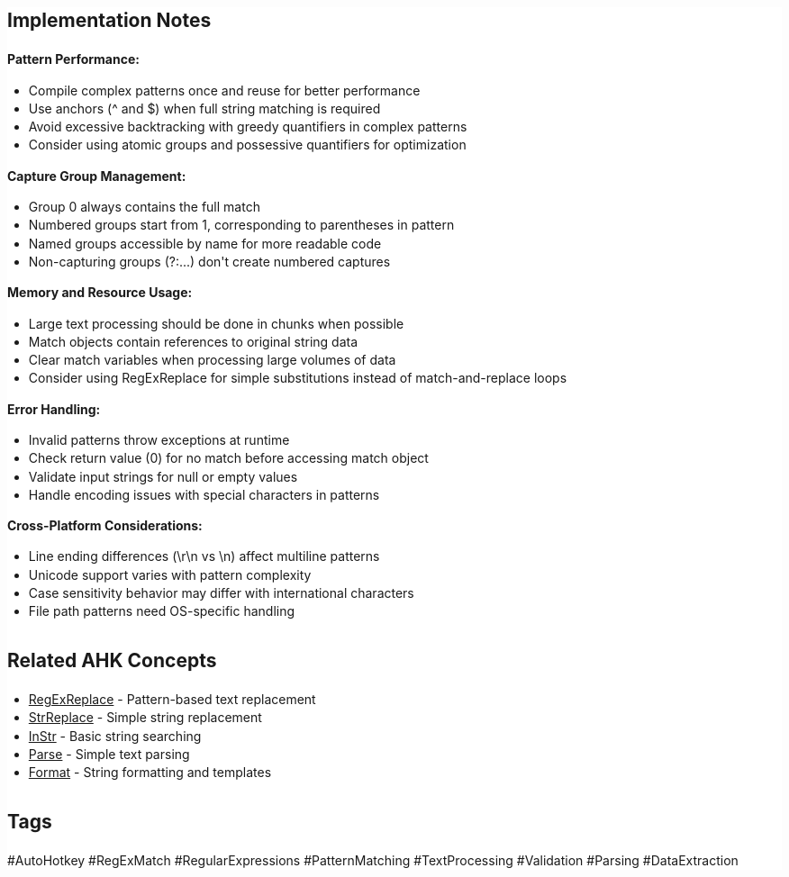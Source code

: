 ## Implementation Notes

**Pattern Performance:**
- Compile complex patterns once and reuse for better performance
- Use anchors (^ and $) when full string matching is required
- Avoid excessive backtracking with greedy quantifiers in complex patterns
- Consider using atomic groups and possessive quantifiers for optimization

**Capture Group Management:**
- Group 0 always contains the full match
- Numbered groups start from 1, corresponding to parentheses in pattern
- Named groups accessible by name for more readable code
- Non-capturing groups (?:...) don't create numbered captures

**Memory and Resource Usage:**
- Large text processing should be done in chunks when possible
- Match objects contain references to original string data
- Clear match variables when processing large volumes of data
- Consider using RegExReplace for simple substitutions instead of match-and-replace loops

**Error Handling:**
- Invalid patterns throw exceptions at runtime
- Check return value (0) for no match before accessing match object
- Validate input strings for null or empty values
- Handle encoding issues with special characters in patterns

**Cross-Platform Considerations:**
- Line ending differences (\r\n vs \n) affect multiline patterns
- Unicode support varies with pattern complexity
- Case sensitivity behavior may differ with international characters
- File path patterns need OS-specific handling

## Related AHK Concepts

- [RegExReplace](./regexreplace.md) - Pattern-based text replacement
- [StrReplace](../../30_Built_In_Classes/00-Core_Classes/String/strreplace.md) - Simple string replacement
- [InStr](../../30_Built_In_Classes/00-Core_Classes/String/instr.md) - Basic string searching
- [Parse](../../10_Language_Core/00-Control_Flow/Loop_Constructs/parse.md) - Simple text parsing
- [Format](../../30_Built_In_Classes/00-Core_Classes/String/format.md) - String formatting and templates

## Tags

#AutoHotkey #RegExMatch #RegularExpressions #PatternMatching #TextProcessing #Validation #Parsing #DataExtraction